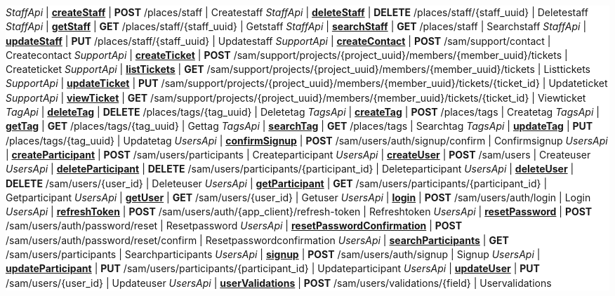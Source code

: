 *StaffApi* | [**createStaff**](docs/Api/StaffApi.md#createstaff) | **POST** /places/staff | Createstaff
*StaffApi* | [**deleteStaff**](docs/Api/StaffApi.md#deletestaff) | **DELETE** /places/staff/{staff_uuid} | Deletestaff
*StaffApi* | [**getStaff**](docs/Api/StaffApi.md#getstaff) | **GET** /places/staff/{staff_uuid} | Getstaff
*StaffApi* | [**searchStaff**](docs/Api/StaffApi.md#searchstaff) | **GET** /places/staff | Searchstaff
*StaffApi* | [**updateStaff**](docs/Api/StaffApi.md#updatestaff) | **PUT** /places/staff/{staff_uuid} | Updatestaff
*SupportApi* | [**createContact**](docs/Api/SupportApi.md#createcontact) | **POST** /sam/support/contact | Createcontact
*SupportApi* | [**createTicket**](docs/Api/SupportApi.md#createticket) | **POST** /sam/support/projects/{project_uuid}/members/{member_uuid}/tickets | Createticket
*SupportApi* | [**listTickets**](docs/Api/SupportApi.md#listtickets) | **GET** /sam/support/projects/{project_uuid}/members/{member_uuid}/tickets | Listtickets
*SupportApi* | [**updateTicket**](docs/Api/SupportApi.md#updateticket) | **PUT** /sam/support/projects/{project_uuid}/members/{member_uuid}/tickets/{ticket_id} | Updateticket
*SupportApi* | [**viewTicket**](docs/Api/SupportApi.md#viewticket) | **GET** /sam/support/projects/{project_uuid}/members/{member_uuid}/tickets/{ticket_id} | Viewticket
*TagApi* | [**deleteTag**](docs/Api/TagApi.md#deletetag) | **DELETE** /places/tags/{tag_uuid} | Deletetag
*TagsApi* | [**createTag**](docs/Api/TagsApi.md#createtag) | **POST** /places/tags | Createtag
*TagsApi* | [**getTag**](docs/Api/TagsApi.md#gettag) | **GET** /places/tags/{tag_uuid} | Gettag
*TagsApi* | [**searchTag**](docs/Api/TagsApi.md#searchtag) | **GET** /places/tags | Searchtag
*TagsApi* | [**updateTag**](docs/Api/TagsApi.md#updatetag) | **PUT** /places/tags/{tag_uuid} | Updatetag
*UsersApi* | [**confirmSignup**](docs/Api/UsersApi.md#confirmsignup) | **POST** /sam/users/auth/signup/confirm | Confirmsignup
*UsersApi* | [**createParticipant**](docs/Api/UsersApi.md#createparticipant) | **POST** /sam/users/participants | Createparticipant
*UsersApi* | [**createUser**](docs/Api/UsersApi.md#createuser) | **POST** /sam/users | Createuser
*UsersApi* | [**deleteParticipant**](docs/Api/UsersApi.md#deleteparticipant) | **DELETE** /sam/users/participants/{participant_id} | Deleteparticipant
*UsersApi* | [**deleteUser**](docs/Api/UsersApi.md#deleteuser) | **DELETE** /sam/users/{user_id} | Deleteuser
*UsersApi* | [**getParticipant**](docs/Api/UsersApi.md#getparticipant) | **GET** /sam/users/participants/{participant_id} | Getparticipant
*UsersApi* | [**getUser**](docs/Api/UsersApi.md#getuser) | **GET** /sam/users/{user_id} | Getuser
*UsersApi* | [**login**](docs/Api/UsersApi.md#login) | **POST** /sam/users/auth/login | Login
*UsersApi* | [**refreshToken**](docs/Api/UsersApi.md#refreshtoken) | **POST** /sam/users/auth/{app_client}/refresh-token | Refreshtoken
*UsersApi* | [**resetPassword**](docs/Api/UsersApi.md#resetpassword) | **POST** /sam/users/auth/password/reset | Resetpassword
*UsersApi* | [**resetPasswordConfirmation**](docs/Api/UsersApi.md#resetpasswordconfirmation) | **POST** /sam/users/auth/password/reset/confirm | Resetpasswordconfirmation
*UsersApi* | [**searchParticipants**](docs/Api/UsersApi.md#searchparticipants) | **GET** /sam/users/participants | Searchparticipants
*UsersApi* | [**signup**](docs/Api/UsersApi.md#signup) | **POST** /sam/users/auth/signup | Signup
*UsersApi* | [**updateParticipant**](docs/Api/UsersApi.md#updateparticipant) | **PUT** /sam/users/participants/{participant_id} | Updateparticipant
*UsersApi* | [**updateUser**](docs/Api/UsersApi.md#updateuser) | **PUT** /sam/users/{user_id} | Updateuser
*UsersApi* | [**userValidations**](docs/Api/UsersApi.md#uservalidations) | **POST** /sam/users/validations/{field} | Uservalidations
